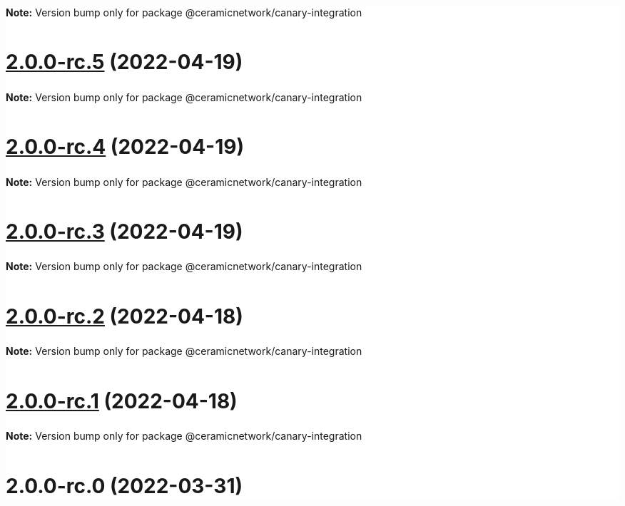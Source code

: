 **Note:** Version bump only for package @ceramicnetwork/canary-integration





# [2.0.0-rc.5](/compare/@ceramicnetwork/canary-integration@2.0.0-rc.4...@ceramicnetwork/canary-integration@2.0.0-rc.5) (2022-04-19)

**Note:** Version bump only for package @ceramicnetwork/canary-integration





# [2.0.0-rc.4](https://github.com/ceramicnetwork/js-ceramic/compare/@ceramicnetwork/canary-integration@2.0.0-rc.3...@ceramicnetwork/canary-integration@2.0.0-rc.4) (2022-04-19)

**Note:** Version bump only for package @ceramicnetwork/canary-integration





# [2.0.0-rc.3](https://github.com/ceramicnetwork/js-ceramic/compare/@ceramicnetwork/canary-integration@2.0.0-rc.2...@ceramicnetwork/canary-integration@2.0.0-rc.3) (2022-04-19)

**Note:** Version bump only for package @ceramicnetwork/canary-integration





# [2.0.0-rc.2](https://github.com/ceramicnetwork/js-ceramic/compare/@ceramicnetwork/canary-integration@2.0.0-rc.1...@ceramicnetwork/canary-integration@2.0.0-rc.2) (2022-04-18)

**Note:** Version bump only for package @ceramicnetwork/canary-integration





# [2.0.0-rc.1](https://github.com/ceramicnetwork/js-ceramic/compare/@ceramicnetwork/canary-integration@2.0.0-rc.0...@ceramicnetwork/canary-integration@2.0.0-rc.1) (2022-04-18)

**Note:** Version bump only for package @ceramicnetwork/canary-integration





# 2.0.0-rc.0 (2022-03-31)
